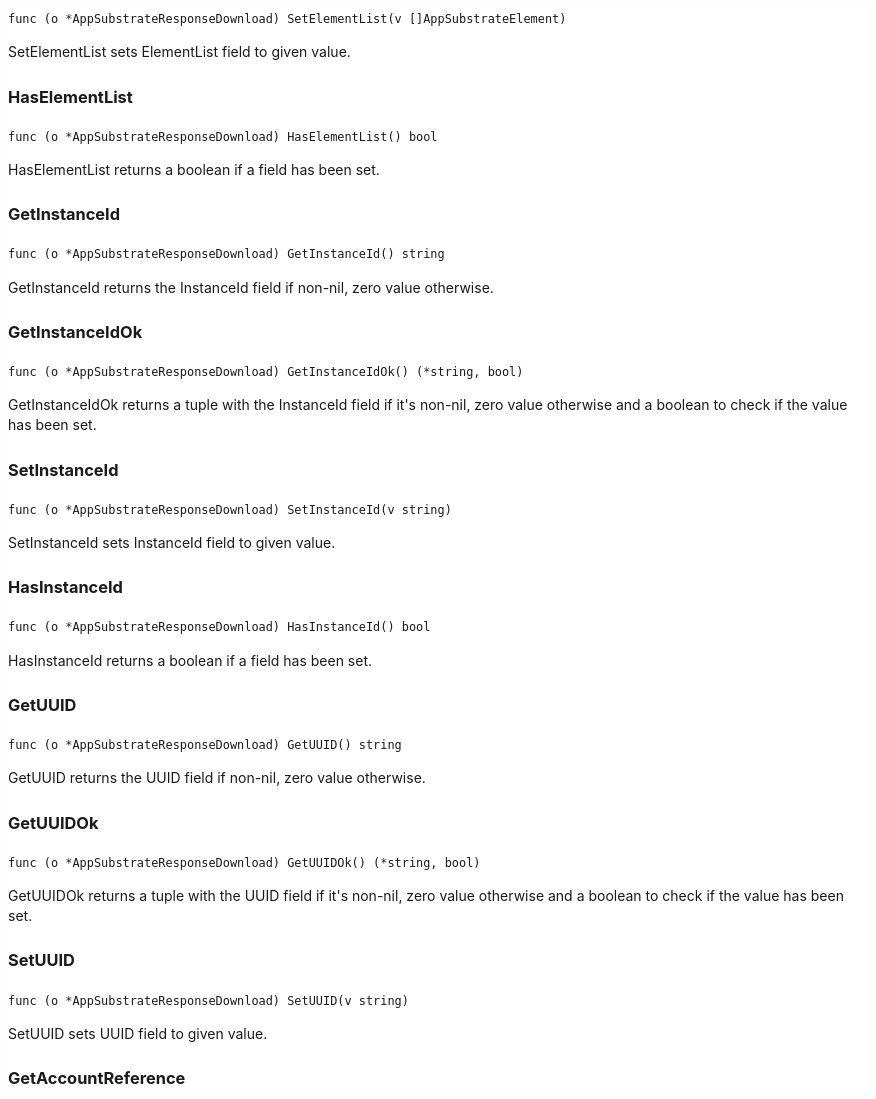 `func (o *AppSubstrateResponseDownload) SetElementList(v []AppSubstrateElement)`

SetElementList sets ElementList field to given value.

### HasElementList

`func (o *AppSubstrateResponseDownload) HasElementList() bool`

HasElementList returns a boolean if a field has been set.

### GetInstanceId

`func (o *AppSubstrateResponseDownload) GetInstanceId() string`

GetInstanceId returns the InstanceId field if non-nil, zero value otherwise.

### GetInstanceIdOk

`func (o *AppSubstrateResponseDownload) GetInstanceIdOk() (*string, bool)`

GetInstanceIdOk returns a tuple with the InstanceId field if it's non-nil, zero value otherwise
and a boolean to check if the value has been set.

### SetInstanceId

`func (o *AppSubstrateResponseDownload) SetInstanceId(v string)`

SetInstanceId sets InstanceId field to given value.

### HasInstanceId

`func (o *AppSubstrateResponseDownload) HasInstanceId() bool`

HasInstanceId returns a boolean if a field has been set.

### GetUUID

`func (o *AppSubstrateResponseDownload) GetUUID() string`

GetUUID returns the UUID field if non-nil, zero value otherwise.

### GetUUIDOk

`func (o *AppSubstrateResponseDownload) GetUUIDOk() (*string, bool)`

GetUUIDOk returns a tuple with the UUID field if it's non-nil, zero value otherwise
and a boolean to check if the value has been set.

### SetUUID

`func (o *AppSubstrateResponseDownload) SetUUID(v string)`

SetUUID sets UUID field to given value.


### GetAccountReference
